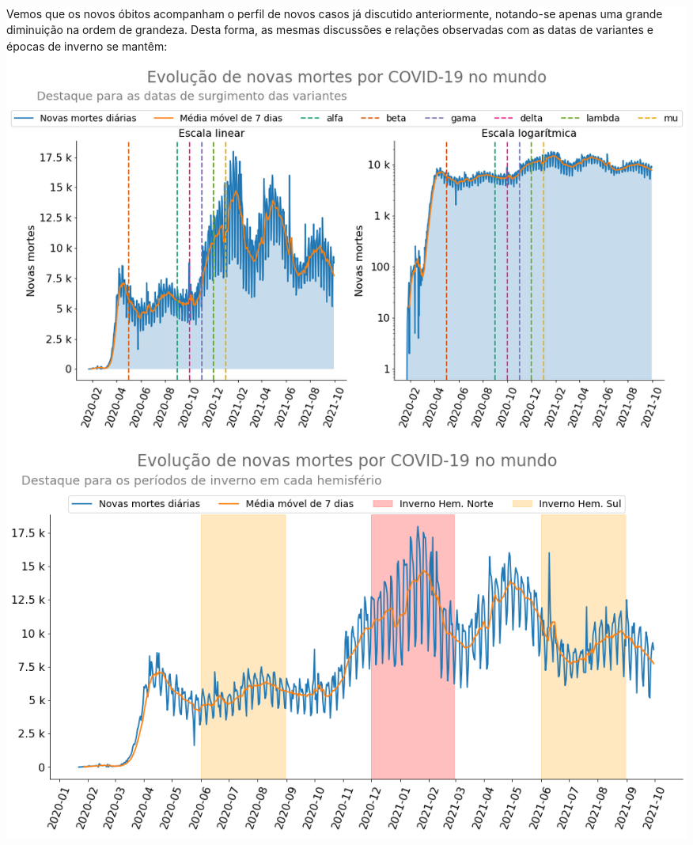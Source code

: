 

Vemos que os novos óbitos acompanham o perfil de novos casos já discutido
anteriormente, notando-se apenas uma grande diminuição na ordem de grandeza.
Desta forma, as mesmas discussões e relações observadas com as datas de
variantes e épocas de inverno se mantêm:


    
![png](projeto_covid_files/projeto_covid_118_0.png)
    



    
![png](projeto_covid_files/projeto_covid_119_0.png)
    